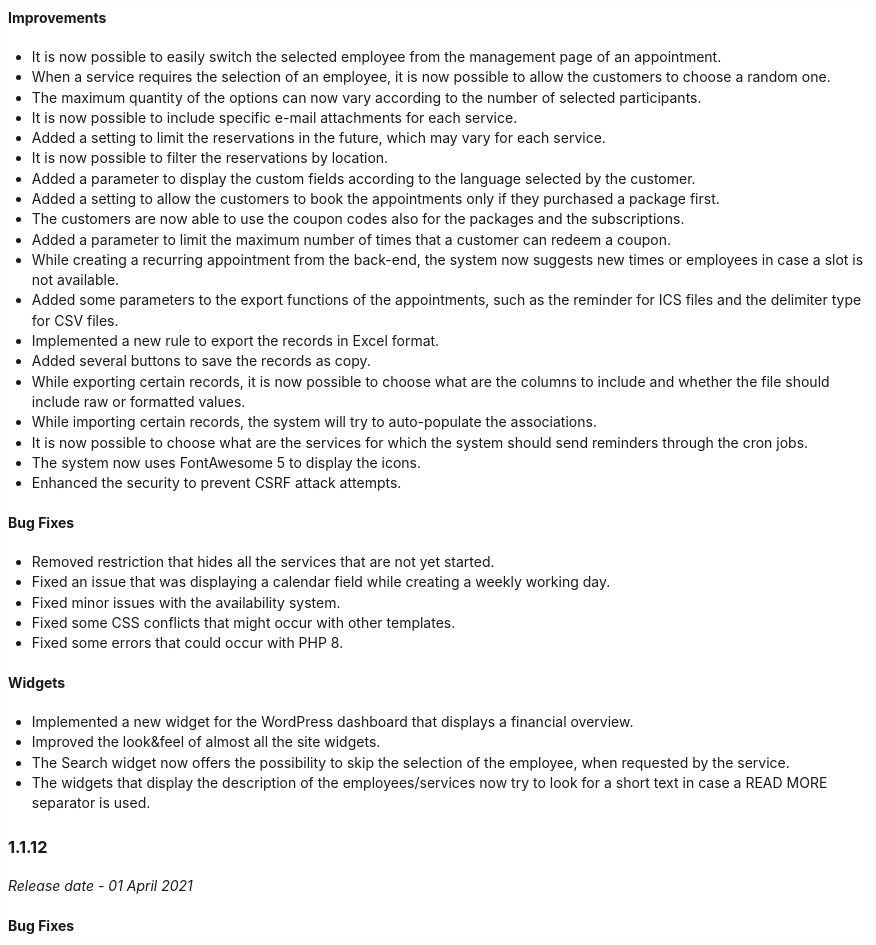 #### Improvements

* It is now possible to easily switch the selected employee from the management page of an appointment.
* When a service requires the selection of an employee, it is now possible to allow the customers to choose a random one.
* The maximum quantity of the options can now vary according to the number of selected participants.
* It is now possible to include specific e-mail attachments for each service.
* Added a setting to limit the reservations in the future, which may vary for each service.
* It is now possible to filter the reservations by location.
* Added a parameter to display the custom fields according to the language selected by the customer.
* Added a setting to allow the customers to book the appointments only if they purchased a package first.
* The customers are now able to use the coupon codes also for the packages and the subscriptions.
* Added a parameter to limit the maximum number of times that a customer can redeem a coupon.
* While creating a recurring appointment from the back-end, the system now suggests new times or employees in case a slot is not available.
* Added some parameters to the export functions of the appointments, such as the reminder for ICS files and the delimiter type for CSV files.
* Implemented a new rule to export the records in Excel format.
* Added several buttons to save the records as copy.
* While exporting certain records, it is now possible to choose what are the columns to include and whether the file should include raw or formatted values.
* While importing certain records, the system will try to auto-populate the associations.
* It is now possible to choose what are the services for which the system should send reminders through the cron jobs.
* The system now uses FontAwesome 5 to display the icons.
* Enhanced the security to prevent CSRF attack attempts.

#### Bug Fixes

* Removed restriction that hides all the services that are not yet started.
* Fixed an issue that was displaying a calendar field while creating a weekly working day.
* Fixed minor issues with the availability system.
* Fixed some CSS conflicts that might occur with other templates.
* Fixed some errors that could occur with PHP 8.

#### Widgets

* Implemented a new widget for the WordPress dashboard that displays a financial overview.
* Improved the look&feel of almost all the site widgets.
* The Search widget now offers the possibility to skip the selection of the employee, when requested by the service.
* The widgets that display the description of the employees/services now try to look for a short text in case a READ MORE separator is used.

### 1.1.12

*Release date - 01 April 2021*

#### Bug Fixes
